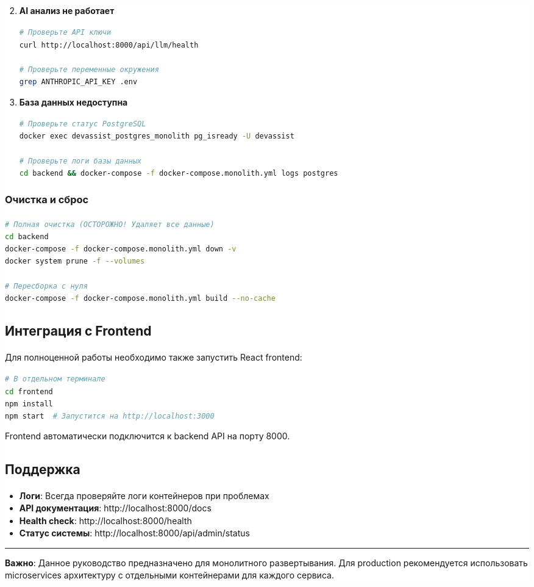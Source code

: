 2. **AI анализ не работает**
   ```bash
   # Проверьте API ключи
   curl http://localhost:8000/api/llm/health
   
   # Проверьте переменные окружения
   grep ANTHROPIC_API_KEY .env
   ```

3. **База данных недоступна**
   ```bash
   # Проверьте статус PostgreSQL
   docker exec devassist_postgres_monolith pg_isready -U devassist
   
   # Проверьте логи базы данных
   cd backend && docker-compose -f docker-compose.monolith.yml logs postgres
   ```

### Очистка и сброс

```bash
# Полная очистка (ОСТОРОЖНО! Удаляет все данные)
cd backend
docker-compose -f docker-compose.monolith.yml down -v
docker system prune -f --volumes

# Пересборка с нуля
docker-compose -f docker-compose.monolith.yml build --no-cache
```

## Интеграция с Frontend

Для полноценной работы необходимо также запустить React frontend:

```bash
# В отдельном терминале
cd frontend
npm install
npm start  # Запустится на http://localhost:3000
```

Frontend автоматически подключится к backend API на порту 8000.

## Поддержка

- **Логи**: Всегда проверяйте логи контейнеров при проблемах
- **API документация**: http://localhost:8000/docs
- **Health check**: http://localhost:8000/health
- **Статус системы**: http://localhost:8000/api/admin/status

---

**Важно**: Данное руководство предназначено для монолитного развертывания. Для production рекомендуется использовать microservices архитектуру с отдельными контейнерами для каждого сервиса.